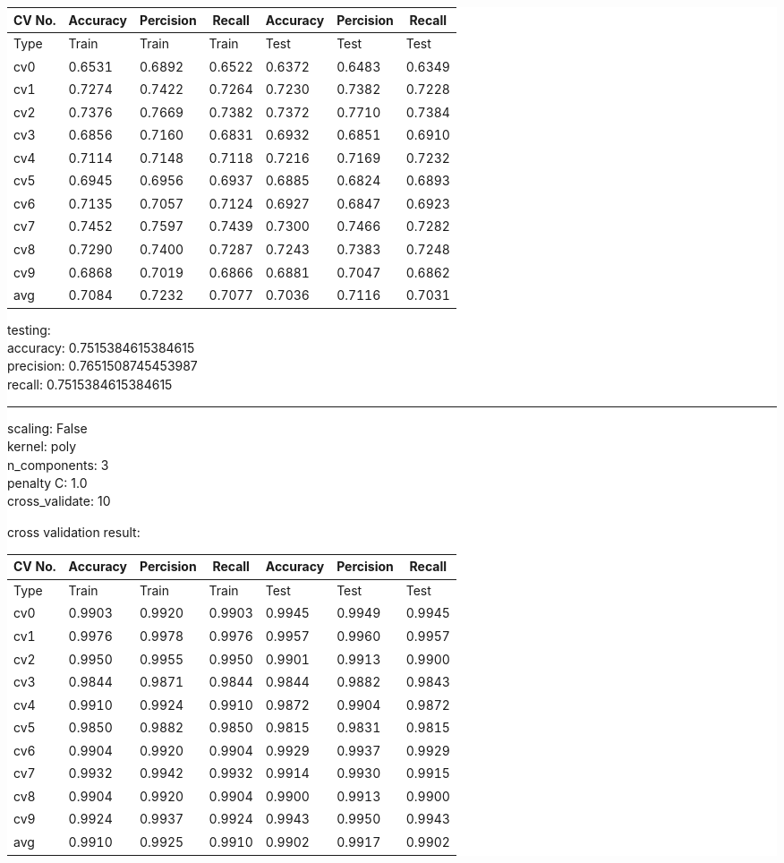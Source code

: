 |CV No.| Accuracy  | Percision | Recall   | Accuracy  | Percision | Recall    |
|---   |---        |---        |---       |---        |---        |---        |
|Type  | Train     | Train     | Train    | Test      | Test      | Test      |
| cv0  |  0.6531   |  0.6892   |  0.6522  |  0.6372   |  0.6483   |  0.6349   |
| cv1  |  0.7274   |  0.7422   |  0.7264  |  0.7230   |  0.7382   |  0.7228   |
| cv2  |  0.7376   |  0.7669   |  0.7382  |  0.7372   |  0.7710   |  0.7384   |
| cv3  |  0.6856   |  0.7160   |  0.6831  |  0.6932   |  0.6851   |  0.6910   |
| cv4  |  0.7114   |  0.7148   |  0.7118  |  0.7216   |  0.7169   |  0.7232   |
| cv5  |  0.6945   |  0.6956   |  0.6937  |  0.6885   |  0.6824   |  0.6893   |
| cv6  |  0.7135   |  0.7057   |  0.7124  |  0.6927   |  0.6847   |  0.6923   |
| cv7  |  0.7452   |  0.7597   |  0.7439  |  0.7300   |  0.7466   |  0.7282   |
| cv8  |  0.7290   |  0.7400   |  0.7287  |  0.7243   |  0.7383   |  0.7248   |
| cv9  |  0.6868   |  0.7019   |  0.6866  |  0.6881   |  0.7047   |  0.6862   |
| avg  |  0.7084   |  0.7232   |  0.7077  |  0.7036   |  0.7116   |  0.7031   |

testing:			 </br>
accuracy: 0.7515384615384615 </br>
precision: 0.7651508745453987 </br>
recall: 0.7515384615384615 </br>

---

scaling: False </br>
kernel: poly </br>
n_components: 3 </br>
penalty C: 1.0 </br>
cross_validate: 10  </br>

cross validation result:

|CV No.| Accuracy  | Percision | Recall   | Accuracy  | Percision | Recall    |
|---   |---        |---        |---       |---        |---        |---        |
|Type  | Train     | Train     | Train    | Test      | Test      | Test      |
| cv0  |  0.9903   |  0.9920   |  0.9903  |  0.9945   |  0.9949   |  0.9945   |
| cv1  |  0.9976   |  0.9978   |  0.9976  |  0.9957   |  0.9960   |  0.9957   |
| cv2  |  0.9950   |  0.9955   |  0.9950  |  0.9901   |  0.9913   |  0.9900   |
| cv3  |  0.9844   |  0.9871   |  0.9844  |  0.9844   |  0.9882   |  0.9843   |
| cv4  |  0.9910   |  0.9924   |  0.9910  |  0.9872   |  0.9904   |  0.9872   |
| cv5  |  0.9850   |  0.9882   |  0.9850  |  0.9815   |  0.9831   |  0.9815   |
| cv6  |  0.9904   |  0.9920   |  0.9904  |  0.9929   |  0.9937   |  0.9929   |
| cv7  |  0.9932   |  0.9942   |  0.9932  |  0.9914   |  0.9930   |  0.9915   |
| cv8  |  0.9904   |  0.9920   |  0.9904  |  0.9900   |  0.9913   |  0.9900   |
| cv9  |  0.9924   |  0.9937   |  0.9924  |  0.9943   |  0.9950   |  0.9943   |
| avg  |  0.9910   |  0.9925   |  0.9910  |  0.9902   |  0.9917   |  0.9902   |
